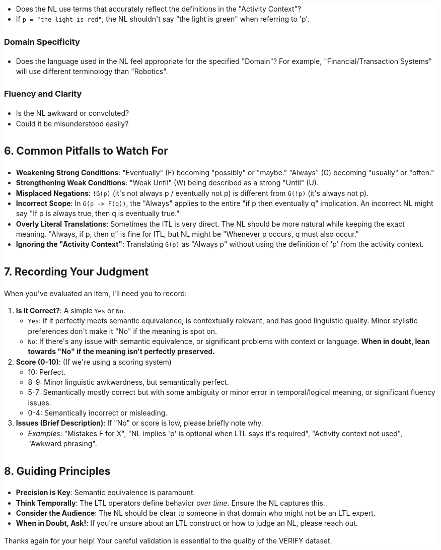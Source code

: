 * Does the NL use terms that accurately reflect the definitions in the "Activity Context"?
* If `p = "the light is red"`, the NL shouldn't say "the light is green" when referring to 'p'.

### Domain Specificity

* Does the language used in the NL feel appropriate for the specified "Domain"? For example, "Financial/Transaction Systems" will use different terminology than "Robotics".

### Fluency and Clarity

* Is the NL awkward or convoluted?
* Could it be misunderstood easily?

## 6. Common Pitfalls to Watch For

* **Weakening Strong Conditions**: "Eventually" (F) becoming "possibly" or "maybe." "Always" (G) becoming "usually" or "often."
* **Strengthening Weak Conditions**: "Weak Until" (W) being described as a strong "Until" (U).
* **Misplaced Negations**: `!G(p)` (it's not always p / eventually not p) is different from `G(!p)` (it's always not p).
* **Incorrect Scope**: In `G(p -> F(q))`, the "Always" applies to the entire "if p then eventually q" implication. An incorrect NL might say "If p is always true, then q is eventually true."
* **Overly Literal Translations**: Sometimes the ITL is very direct. The NL should be more natural while keeping the exact meaning. "Always, if p, then q" is fine for ITL, but NL might be "Whenever p occurs, q must also occur."
* **Ignoring the "Activity Context"**: Translating `G(p)` as "Always p" without using the definition of 'p' from the activity context.

## 7. Recording Your Judgment

When you've evaluated an item, I'll need you to record:

1.  **Is it Correct?**: A simple `Yes` or `No`.
    * `Yes`: If it perfectly meets semantic equivalence, is contextually relevant, and has good linguistic quality. Minor stylistic preferences don't make it "No" if the meaning is spot on.
    * `No`: If there's any issue with semantic equivalence, or significant problems with context or language. **When in doubt, lean towards "No" if the meaning isn't perfectly preserved.**
2.  **Score (0-10)**: (If we're using a scoring system)
    * 10: Perfect.
    * 8-9: Minor linguistic awkwardness, but semantically perfect.
    * 5-7: Semantically mostly correct but with some ambiguity or minor error in temporal/logical meaning, or significant fluency issues.
    * 0-4: Semantically incorrect or misleading.
3.  **Issues (Brief Description)**: If "No" or score is low, please briefly note why.
    * *Examples*: "Mistakes F for X", "NL implies 'p' is optional when LTL says it's required", "Activity context not used", "Awkward phrasing".

## 8. Guiding Principles

* **Precision is Key**: Semantic equivalence is paramount.
* **Think Temporally**: The LTL operators define behavior *over time*. Ensure the NL captures this.
* **Consider the Audience**: The NL should be clear to someone in that domain who might not be an LTL expert.
* **When in Doubt, Ask!**: If you're unsure about an LTL construct or how to judge an NL, please reach out.

Thanks again for your help! Your careful validation is essential to the quality of the VERIFY dataset.
